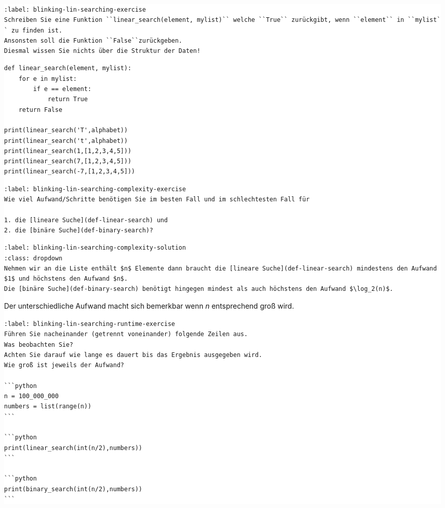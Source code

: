 ```{exercise} Lineare Suche
:label: blinking-lin-searching-exercise
Schreiben Sie eine Funktion ``linear_search(element, mylist)`` welche ``True`` zurückgibt, wenn ``element`` in ``mylist`` zu finden ist.
Ansonsten soll die Funktion ``False``zurückgeben.
Diesmal wissen Sie nichts über die Struktur der Daten!
```

```{code-cell} python3
def linear_search(element, mylist):
    for e in mylist:
        if e == element:
            return True
    return False

print(linear_search('T',alphabet))
print(linear_search('t',alphabet))
print(linear_search(1,[1,2,3,4,5]))
print(linear_search(7,[1,2,3,4,5]))
print(linear_search(-7,[1,2,3,4,5]))
```

```{exercise} Aufwandsvergleich
:label: blinking-lin-searching-complexity-exercise
Wie viel Aufwand/Schritte benötigen Sie im besten Fall und im schlechtesten Fall für

1. die [lineare Suche](def-linear-search) und
2. die [binäre Suche](def-binary-search)?
```

```{solution} blinking-lin-searching-complexity-exercise
:label: blinking-lin-searching-complexity-solution
:class: dropdown
Nehmen wir an die Liste enthält $n$ Elemente dann braucht die [lineare Suche](def-linear-search) mindestens den Aufwand $1$ und höchstens den Aufwand $n$.
Die [binäre Suche](def-binary-search) benötigt hingegen mindest als auch höchstens den Aufwand $\log_2(n)$.
```

Der unterschiedliche Aufwand macht sich bemerkbar wenn $n$ entsprechend groß wird.

````{exercise} Laufzeitvergleich
:label: blinking-lin-searching-runtime-exercise
Führen Sie nacheinander (getrennt voneinander) folgende Zeilen aus.
Was beobachten Sie?
Achten Sie darauf wie lange es dauert bis das Ergebnis ausgegeben wird.
Wie groß ist jeweils der Aufwand?

```python
n = 100_000_000
numbers = list(range(n))
```

```python
print(linear_search(int(n/2),numbers))
```

```python
print(binary_search(int(n/2),numbers))
```

````
